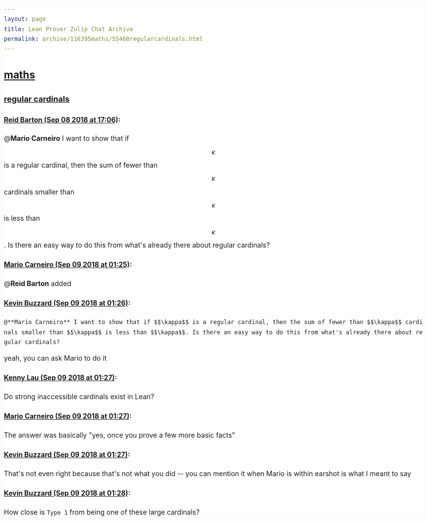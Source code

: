 ```yaml
---
layout: page
title: Lean Prover Zulip Chat Archive 
permalink: archive/116395maths/55460regularcardinals.html
---
```


## [maths](index.html)
### [regular cardinals](55460regularcardinals.html)

#### [Reid Barton (Sep 08 2018 at 17:06)](https://leanprover.zulipchat.com/#narrow/stream/116395-maths/topic/regular%20cardinals/near/133571077):
@**Mario Carneiro** I want to show that if $$\kappa$$ is a regular cardinal, then the sum of fewer than $$\kappa$$ cardinals smaller than $$\kappa$$ is less than $$\kappa$$. Is there an easy way to do this from what's already there about regular cardinals?

#### [Mario Carneiro (Sep 09 2018 at 01:25)](https://leanprover.zulipchat.com/#narrow/stream/116395-maths/topic/regular%20cardinals/near/133585985):
@**Reid Barton** added

#### [Kevin Buzzard (Sep 09 2018 at 01:26)](https://leanprover.zulipchat.com/#narrow/stream/116395-maths/topic/regular%20cardinals/near/133586025):
```quote
@**Mario Carneiro** I want to show that if $$\kappa$$ is a regular cardinal, then the sum of fewer than $$\kappa$$ cardinals smaller than $$\kappa$$ is less than $$\kappa$$. Is there an easy way to do this from what's already there about regular cardinals?
```
yeah, you can ask Mario to do it

#### [Kenny Lau (Sep 09 2018 at 01:27)](https://leanprover.zulipchat.com/#narrow/stream/116395-maths/topic/regular%20cardinals/near/133586031):
Do strong inaccessible cardinals exist in Lean?

#### [Mario Carneiro (Sep 09 2018 at 01:27)](https://leanprover.zulipchat.com/#narrow/stream/116395-maths/topic/regular%20cardinals/near/133586033):
The answer was basically "yes, once you prove a few more basic facts"

#### [Kevin Buzzard (Sep 09 2018 at 01:27)](https://leanprover.zulipchat.com/#narrow/stream/116395-maths/topic/regular%20cardinals/near/133586035):
That's not even right because that's not what you did -- you can mention it when Mario is within earshot is what I meant to say

#### [Kevin Buzzard (Sep 09 2018 at 01:28)](https://leanprover.zulipchat.com/#narrow/stream/116395-maths/topic/regular%20cardinals/near/133586087):
How close is `Type 1` from being one of these large cardinals?
